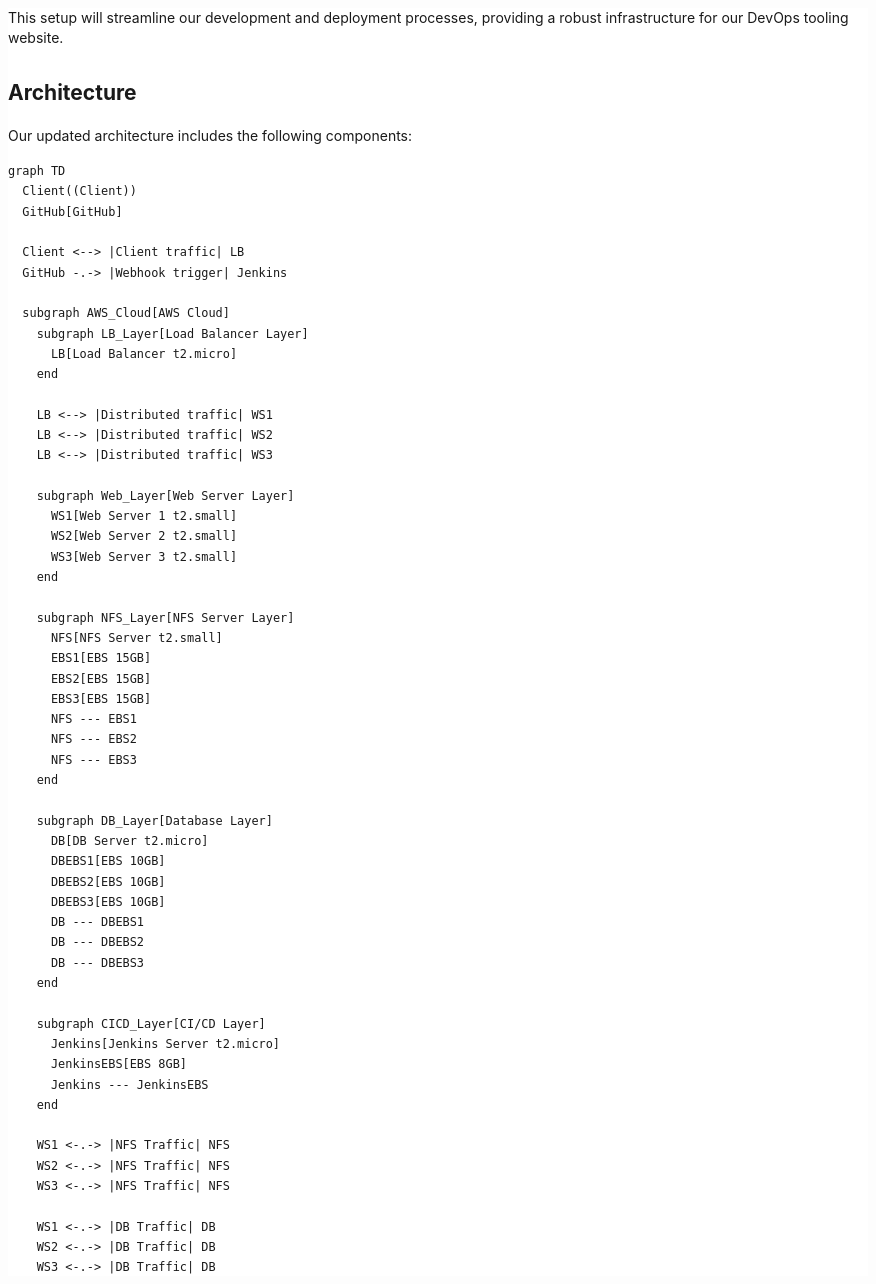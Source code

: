 This setup will streamline our development and deployment processes, providing a robust infrastructure for our DevOps tooling website.

## Architecture

Our updated architecture includes the following components:

```mermaid
graph TD
  Client((Client))
  GitHub[GitHub]

  Client <--> |Client traffic| LB
  GitHub -.-> |Webhook trigger| Jenkins

  subgraph AWS_Cloud[AWS Cloud]
    subgraph LB_Layer[Load Balancer Layer]
      LB[Load Balancer t2.micro]
    end

    LB <--> |Distributed traffic| WS1
    LB <--> |Distributed traffic| WS2
    LB <--> |Distributed traffic| WS3

    subgraph Web_Layer[Web Server Layer]
      WS1[Web Server 1 t2.small]
      WS2[Web Server 2 t2.small]
      WS3[Web Server 3 t2.small]
    end

    subgraph NFS_Layer[NFS Server Layer]
      NFS[NFS Server t2.small]
      EBS1[EBS 15GB]
      EBS2[EBS 15GB]
      EBS3[EBS 15GB]
      NFS --- EBS1
      NFS --- EBS2
      NFS --- EBS3
    end

    subgraph DB_Layer[Database Layer]
      DB[DB Server t2.micro]
      DBEBS1[EBS 10GB]
      DBEBS2[EBS 10GB]
      DBEBS3[EBS 10GB]
      DB --- DBEBS1
      DB --- DBEBS2
      DB --- DBEBS3
    end

    subgraph CICD_Layer[CI/CD Layer]
      Jenkins[Jenkins Server t2.micro]
      JenkinsEBS[EBS 8GB]
      Jenkins --- JenkinsEBS
    end

    WS1 <-.-> |NFS Traffic| NFS
    WS2 <-.-> |NFS Traffic| NFS
    WS3 <-.-> |NFS Traffic| NFS

    WS1 <-.-> |DB Traffic| DB
    WS2 <-.-> |DB Traffic| DB
    WS3 <-.-> |DB Traffic| DB

```